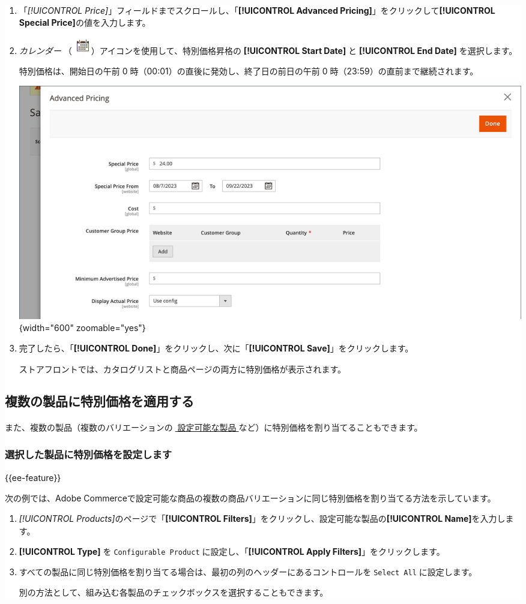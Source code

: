 1. 「_[!UICONTROL Price]_」フィールドまでスクロールし、「**[!UICONTROL Advanced Pricing]**」をクリックして&#x200B;**[!UICONTROL Special Price]**&#x200B;の値を入力します。

1. _カレンダー_ （![&#x200B; カレンダーアイコン &#x200B;](../assets/icon-calendar.png)）アイコンを使用して、特別価格昇格の **[!UICONTROL Start Date]** と **[!UICONTROL End Date]** を選択します。

   特別価格は、開始日の午前 0 時（00:01）の直後に発効し、終了日の前日の午前 0 時（23:59）の直前まで継続されます。

   ![&#x200B; スケジュールされた変更 &#x200B;](./assets/product-special-price-from-ce.png){width="600" zoomable="yes"}

1. 完了したら、「**[!UICONTROL Done]**」をクリックし、次に「**[!UICONTROL Save]**」をクリックします。

   ストアフロントでは、カタログリストと商品ページの両方に特別価格が表示されます。

## 複数の製品に特別価格を適用する

また、複数の製品（複数のバリエーションの [&#x200B; 設定可能な製品 &#x200B;](product-create-configurable.md) など）に特別価格を割り当てることもできます。

### 選択した製品に特別価格を設定します

{{ee-feature}}

次の例では、Adobe Commerceで設定可能な商品の複数の商品バリエーションに同じ特別価格を割り当てる方法を示しています。

1. _[!UICONTROL Products]_&#x200B;のページで「**[!UICONTROL Filters]**」をクリックし、設定可能な製品の&#x200B;**[!UICONTROL Name]**&#x200B;を入力します。

1. **[!UICONTROL Type]** を `Configurable Product` に設定し、「**[!UICONTROL Apply Filters]**」をクリックします。

1. すべての製品に同じ特別価格を割り当てる場合は、最初の列のヘッダーにあるコントロールを `Select All` に設定します。

   別の方法として、組み込む各製品のチェックボックスを選択することもできます。
